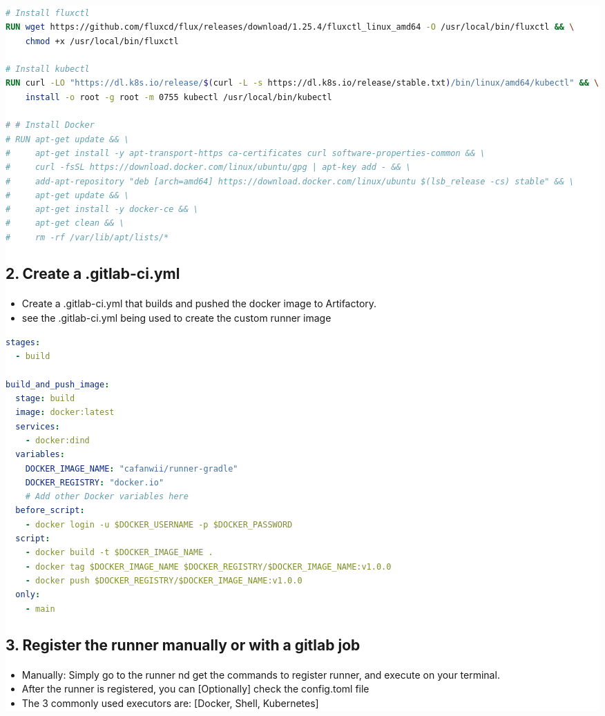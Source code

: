 ```Dockerfile
# Install fluxctl
RUN wget https://github.com/fluxcd/flux/releases/download/1.25.4/fluxctl_linux_amd64 -O /usr/local/bin/fluxctl && \
    chmod +x /usr/local/bin/fluxctl

# Install kubectl
RUN curl -LO "https://dl.k8s.io/release/$(curl -L -s https://dl.k8s.io/release/stable.txt)/bin/linux/amd64/kubectl" && \
    install -o root -g root -m 0755 kubectl /usr/local/bin/kubectl

# # Install Docker
# RUN apt-get update && \
#     apt-get install -y apt-transport-https ca-certificates curl software-properties-common && \
#     curl -fsSL https://download.docker.com/linux/ubuntu/gpg | apt-key add - && \
#     add-apt-repository "deb [arch=amd64] https://download.docker.com/linux/ubuntu $(lsb_release -cs) stable" && \
#     apt-get update && \
#     apt-get install -y docker-ce && \
#     apt-get clean && \
#     rm -rf /var/lib/apt/lists/*
```

## 2. Create a .gitlab-ci.yml
- Create a .gitlab-ci.yml that builds and pushed the docker image to Artifactory.
- see the .gitlab-ci.yml being used to create the custom runner image

```yaml
stages:
  - build

build_and_push_image:
  stage: build
  image: docker:latest
  services:
    - docker:dind
  variables:
    DOCKER_IMAGE_NAME: "cafanwii/runner-gradle"
    DOCKER_REGISTRY: "docker.io"
    # Add other Docker variables here
  before_script:
    - docker login -u $DOCKER_USERNAME -p $DOCKER_PASSWORD
  script:
    - docker build -t $DOCKER_IMAGE_NAME .
    - docker tag $DOCKER_IMAGE_NAME $DOCKER_REGISTRY/$DOCKER_IMAGE_NAME:v1.0.0
    - docker push $DOCKER_REGISTRY/$DOCKER_IMAGE_NAME:v1.0.0
  only:
    - main
```

## 3. Register the runner manually or with a gitlab job
- Manually: Simply go to the runner nd get the commands to register runner, and execute on your terminal.
- After the runner is registered, you can [Optionally] check the config.toml file
- The 3 commonly used executors are: [Docker, Shell, Kubernetes]
